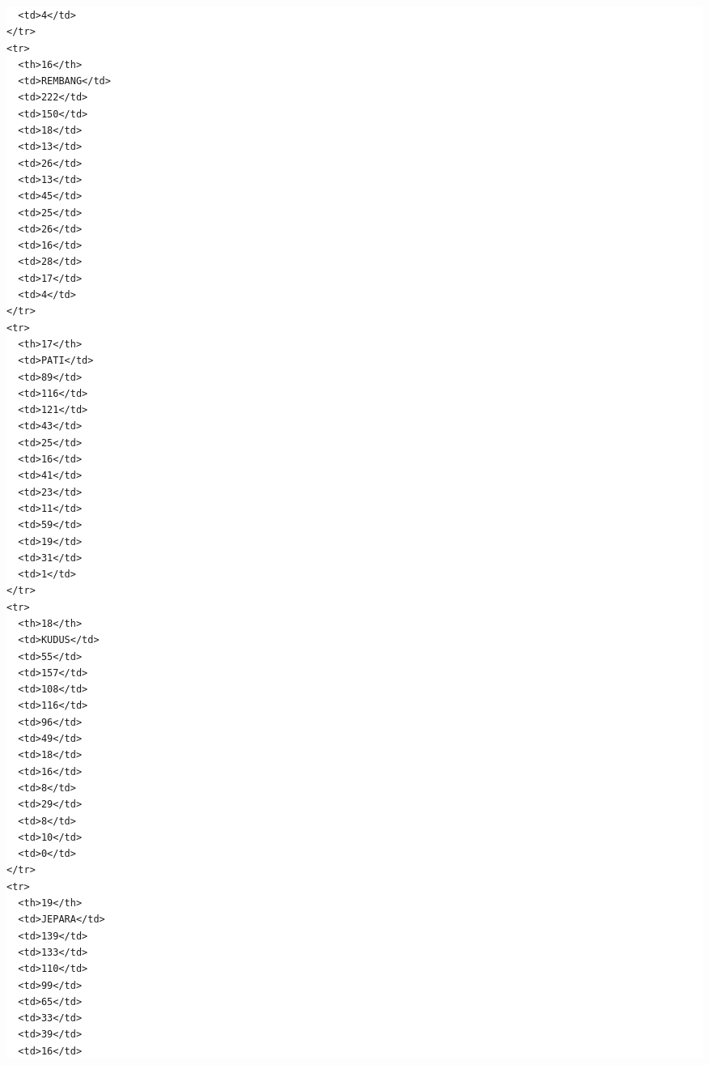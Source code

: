       <td>4</td>
    </tr>
    <tr>
      <th>16</th>
      <td>REMBANG</td>
      <td>222</td>
      <td>150</td>
      <td>18</td>
      <td>13</td>
      <td>26</td>
      <td>13</td>
      <td>45</td>
      <td>25</td>
      <td>26</td>
      <td>16</td>
      <td>28</td>
      <td>17</td>
      <td>4</td>
    </tr>
    <tr>
      <th>17</th>
      <td>PATI</td>
      <td>89</td>
      <td>116</td>
      <td>121</td>
      <td>43</td>
      <td>25</td>
      <td>16</td>
      <td>41</td>
      <td>23</td>
      <td>11</td>
      <td>59</td>
      <td>19</td>
      <td>31</td>
      <td>1</td>
    </tr>
    <tr>
      <th>18</th>
      <td>KUDUS</td>
      <td>55</td>
      <td>157</td>
      <td>108</td>
      <td>116</td>
      <td>96</td>
      <td>49</td>
      <td>18</td>
      <td>16</td>
      <td>8</td>
      <td>29</td>
      <td>8</td>
      <td>10</td>
      <td>0</td>
    </tr>
    <tr>
      <th>19</th>
      <td>JEPARA</td>
      <td>139</td>
      <td>133</td>
      <td>110</td>
      <td>99</td>
      <td>65</td>
      <td>33</td>
      <td>39</td>
      <td>16</td>